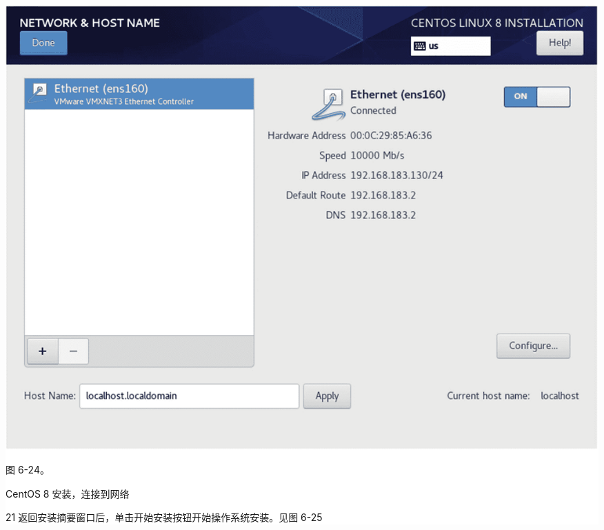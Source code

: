 ![img/492721_1_En_6_Fig24_HTML.jpg](img/492721_1_En_6_Fig24_HTML.jpg)

图 6-24。

CentOS 8 安装，连接到网络

21 返回安装摘要窗口后，单击开始安装按钮开始操作系统安装。见图 6-25
